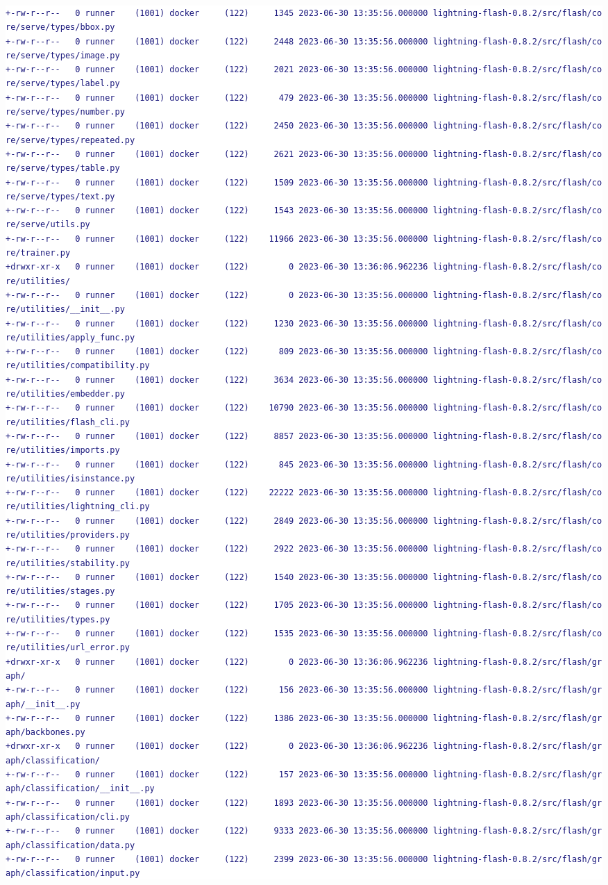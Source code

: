 ```diff
+-rw-r--r--   0 runner    (1001) docker     (122)     1345 2023-06-30 13:35:56.000000 lightning-flash-0.8.2/src/flash/core/serve/types/bbox.py
+-rw-r--r--   0 runner    (1001) docker     (122)     2448 2023-06-30 13:35:56.000000 lightning-flash-0.8.2/src/flash/core/serve/types/image.py
+-rw-r--r--   0 runner    (1001) docker     (122)     2021 2023-06-30 13:35:56.000000 lightning-flash-0.8.2/src/flash/core/serve/types/label.py
+-rw-r--r--   0 runner    (1001) docker     (122)      479 2023-06-30 13:35:56.000000 lightning-flash-0.8.2/src/flash/core/serve/types/number.py
+-rw-r--r--   0 runner    (1001) docker     (122)     2450 2023-06-30 13:35:56.000000 lightning-flash-0.8.2/src/flash/core/serve/types/repeated.py
+-rw-r--r--   0 runner    (1001) docker     (122)     2621 2023-06-30 13:35:56.000000 lightning-flash-0.8.2/src/flash/core/serve/types/table.py
+-rw-r--r--   0 runner    (1001) docker     (122)     1509 2023-06-30 13:35:56.000000 lightning-flash-0.8.2/src/flash/core/serve/types/text.py
+-rw-r--r--   0 runner    (1001) docker     (122)     1543 2023-06-30 13:35:56.000000 lightning-flash-0.8.2/src/flash/core/serve/utils.py
+-rw-r--r--   0 runner    (1001) docker     (122)    11966 2023-06-30 13:35:56.000000 lightning-flash-0.8.2/src/flash/core/trainer.py
+drwxr-xr-x   0 runner    (1001) docker     (122)        0 2023-06-30 13:36:06.962236 lightning-flash-0.8.2/src/flash/core/utilities/
+-rw-r--r--   0 runner    (1001) docker     (122)        0 2023-06-30 13:35:56.000000 lightning-flash-0.8.2/src/flash/core/utilities/__init__.py
+-rw-r--r--   0 runner    (1001) docker     (122)     1230 2023-06-30 13:35:56.000000 lightning-flash-0.8.2/src/flash/core/utilities/apply_func.py
+-rw-r--r--   0 runner    (1001) docker     (122)      809 2023-06-30 13:35:56.000000 lightning-flash-0.8.2/src/flash/core/utilities/compatibility.py
+-rw-r--r--   0 runner    (1001) docker     (122)     3634 2023-06-30 13:35:56.000000 lightning-flash-0.8.2/src/flash/core/utilities/embedder.py
+-rw-r--r--   0 runner    (1001) docker     (122)    10790 2023-06-30 13:35:56.000000 lightning-flash-0.8.2/src/flash/core/utilities/flash_cli.py
+-rw-r--r--   0 runner    (1001) docker     (122)     8857 2023-06-30 13:35:56.000000 lightning-flash-0.8.2/src/flash/core/utilities/imports.py
+-rw-r--r--   0 runner    (1001) docker     (122)      845 2023-06-30 13:35:56.000000 lightning-flash-0.8.2/src/flash/core/utilities/isinstance.py
+-rw-r--r--   0 runner    (1001) docker     (122)    22222 2023-06-30 13:35:56.000000 lightning-flash-0.8.2/src/flash/core/utilities/lightning_cli.py
+-rw-r--r--   0 runner    (1001) docker     (122)     2849 2023-06-30 13:35:56.000000 lightning-flash-0.8.2/src/flash/core/utilities/providers.py
+-rw-r--r--   0 runner    (1001) docker     (122)     2922 2023-06-30 13:35:56.000000 lightning-flash-0.8.2/src/flash/core/utilities/stability.py
+-rw-r--r--   0 runner    (1001) docker     (122)     1540 2023-06-30 13:35:56.000000 lightning-flash-0.8.2/src/flash/core/utilities/stages.py
+-rw-r--r--   0 runner    (1001) docker     (122)     1705 2023-06-30 13:35:56.000000 lightning-flash-0.8.2/src/flash/core/utilities/types.py
+-rw-r--r--   0 runner    (1001) docker     (122)     1535 2023-06-30 13:35:56.000000 lightning-flash-0.8.2/src/flash/core/utilities/url_error.py
+drwxr-xr-x   0 runner    (1001) docker     (122)        0 2023-06-30 13:36:06.962236 lightning-flash-0.8.2/src/flash/graph/
+-rw-r--r--   0 runner    (1001) docker     (122)      156 2023-06-30 13:35:56.000000 lightning-flash-0.8.2/src/flash/graph/__init__.py
+-rw-r--r--   0 runner    (1001) docker     (122)     1386 2023-06-30 13:35:56.000000 lightning-flash-0.8.2/src/flash/graph/backbones.py
+drwxr-xr-x   0 runner    (1001) docker     (122)        0 2023-06-30 13:36:06.962236 lightning-flash-0.8.2/src/flash/graph/classification/
+-rw-r--r--   0 runner    (1001) docker     (122)      157 2023-06-30 13:35:56.000000 lightning-flash-0.8.2/src/flash/graph/classification/__init__.py
+-rw-r--r--   0 runner    (1001) docker     (122)     1893 2023-06-30 13:35:56.000000 lightning-flash-0.8.2/src/flash/graph/classification/cli.py
+-rw-r--r--   0 runner    (1001) docker     (122)     9333 2023-06-30 13:35:56.000000 lightning-flash-0.8.2/src/flash/graph/classification/data.py
+-rw-r--r--   0 runner    (1001) docker     (122)     2399 2023-06-30 13:35:56.000000 lightning-flash-0.8.2/src/flash/graph/classification/input.py
```